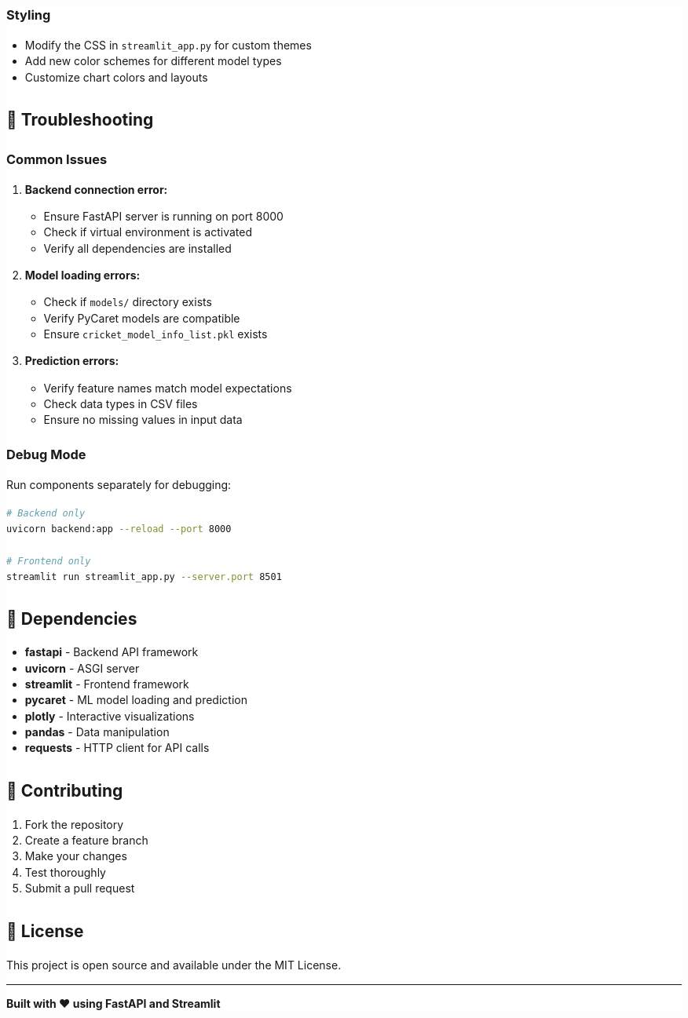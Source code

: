 ### Styling
- Modify the CSS in `streamlit_app.py` for custom themes
- Add new color schemes for different model types
- Customize chart colors and layouts

## 🐛 Troubleshooting

### Common Issues

1. **Backend connection error:**
   - Ensure FastAPI server is running on port 8000
   - Check if virtual environment is activated
   - Verify all dependencies are installed

2. **Model loading errors:**
   - Check if `models/` directory exists
   - Verify PyCaret models are compatible
   - Ensure `cricket_model_info_list.pkl` exists

3. **Prediction errors:**
   - Verify feature names match model expectations
   - Check data types in CSV files
   - Ensure no missing values in input data

### Debug Mode
Run components separately for debugging:

```bash
# Backend only
uvicorn backend:app --reload --port 8000

# Frontend only
streamlit run streamlit_app.py --server.port 8501
```

## 📝 Dependencies

- **fastapi** - Backend API framework
- **uvicorn** - ASGI server
- **streamlit** - Frontend framework
- **pycaret** - ML model loading and prediction
- **plotly** - Interactive visualizations
- **pandas** - Data manipulation
- **requests** - HTTP client for API calls

## 🤝 Contributing

1. Fork the repository
2. Create a feature branch
3. Make your changes
4. Test thoroughly
5. Submit a pull request

## 📄 License

This project is open source and available under the MIT License.

---

**Built with ❤️ using FastAPI and Streamlit** 